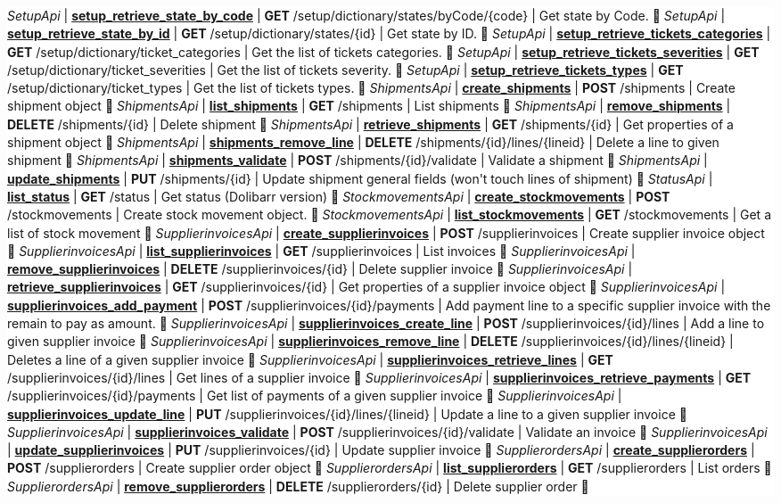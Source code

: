 *SetupApi* | [**setup_retrieve_state_by_code**](docs/SetupApi.md#setup_retrieve_state_by_code) | **GET** /setup/dictionary/states/byCode/{code} | Get state by Code. 🔐
*SetupApi* | [**setup_retrieve_state_by_id**](docs/SetupApi.md#setup_retrieve_state_by_id) | **GET** /setup/dictionary/states/{id} | Get state by ID. 🔐
*SetupApi* | [**setup_retrieve_tickets_categories**](docs/SetupApi.md#setup_retrieve_tickets_categories) | **GET** /setup/dictionary/ticket_categories | Get the list of tickets categories. 🔐
*SetupApi* | [**setup_retrieve_tickets_severities**](docs/SetupApi.md#setup_retrieve_tickets_severities) | **GET** /setup/dictionary/ticket_severities | Get the list of tickets severity. 🔐
*SetupApi* | [**setup_retrieve_tickets_types**](docs/SetupApi.md#setup_retrieve_tickets_types) | **GET** /setup/dictionary/ticket_types | Get the list of tickets types. 🔐
*ShipmentsApi* | [**create_shipments**](docs/ShipmentsApi.md#create_shipments) | **POST** /shipments | Create shipment object 🔐
*ShipmentsApi* | [**list_shipments**](docs/ShipmentsApi.md#list_shipments) | **GET** /shipments | List shipments 🔐
*ShipmentsApi* | [**remove_shipments**](docs/ShipmentsApi.md#remove_shipments) | **DELETE** /shipments/{id} | Delete shipment 🔐
*ShipmentsApi* | [**retrieve_shipments**](docs/ShipmentsApi.md#retrieve_shipments) | **GET** /shipments/{id} | Get properties of a shipment object 🔐
*ShipmentsApi* | [**shipments_remove_line**](docs/ShipmentsApi.md#shipments_remove_line) | **DELETE** /shipments/{id}/lines/{lineid} | Delete a line to given shipment 🔐
*ShipmentsApi* | [**shipments_validate**](docs/ShipmentsApi.md#shipments_validate) | **POST** /shipments/{id}/validate | Validate a shipment 🔐
*ShipmentsApi* | [**update_shipments**](docs/ShipmentsApi.md#update_shipments) | **PUT** /shipments/{id} | Update shipment general fields (won&#x27;t touch lines of shipment) 🔐
*StatusApi* | [**list_status**](docs/StatusApi.md#list_status) | **GET** /status | Get status (Dolibarr version) 🔐
*StockmovementsApi* | [**create_stockmovements**](docs/StockmovementsApi.md#create_stockmovements) | **POST** /stockmovements | Create stock movement object. 🔐
*StockmovementsApi* | [**list_stockmovements**](docs/StockmovementsApi.md#list_stockmovements) | **GET** /stockmovements | Get a list of stock movement 🔐
*SupplierinvoicesApi* | [**create_supplierinvoices**](docs/SupplierinvoicesApi.md#create_supplierinvoices) | **POST** /supplierinvoices | Create supplier invoice object 🔐
*SupplierinvoicesApi* | [**list_supplierinvoices**](docs/SupplierinvoicesApi.md#list_supplierinvoices) | **GET** /supplierinvoices | List invoices 🔐
*SupplierinvoicesApi* | [**remove_supplierinvoices**](docs/SupplierinvoicesApi.md#remove_supplierinvoices) | **DELETE** /supplierinvoices/{id} | Delete supplier invoice 🔐
*SupplierinvoicesApi* | [**retrieve_supplierinvoices**](docs/SupplierinvoicesApi.md#retrieve_supplierinvoices) | **GET** /supplierinvoices/{id} | Get properties of a supplier invoice object 🔐
*SupplierinvoicesApi* | [**supplierinvoices_add_payment**](docs/SupplierinvoicesApi.md#supplierinvoices_add_payment) | **POST** /supplierinvoices/{id}/payments | Add payment line to a specific supplier invoice with the remain to pay as amount. 🔐
*SupplierinvoicesApi* | [**supplierinvoices_create_line**](docs/SupplierinvoicesApi.md#supplierinvoices_create_line) | **POST** /supplierinvoices/{id}/lines | Add a line to given supplier invoice 🔐
*SupplierinvoicesApi* | [**supplierinvoices_remove_line**](docs/SupplierinvoicesApi.md#supplierinvoices_remove_line) | **DELETE** /supplierinvoices/{id}/lines/{lineid} | Deletes a line of a given supplier invoice 🔐
*SupplierinvoicesApi* | [**supplierinvoices_retrieve_lines**](docs/SupplierinvoicesApi.md#supplierinvoices_retrieve_lines) | **GET** /supplierinvoices/{id}/lines | Get lines of a supplier invoice 🔐
*SupplierinvoicesApi* | [**supplierinvoices_retrieve_payments**](docs/SupplierinvoicesApi.md#supplierinvoices_retrieve_payments) | **GET** /supplierinvoices/{id}/payments | Get list of payments of a given supplier invoice 🔐
*SupplierinvoicesApi* | [**supplierinvoices_update_line**](docs/SupplierinvoicesApi.md#supplierinvoices_update_line) | **PUT** /supplierinvoices/{id}/lines/{lineid} | Update a line to a given supplier invoice 🔐
*SupplierinvoicesApi* | [**supplierinvoices_validate**](docs/SupplierinvoicesApi.md#supplierinvoices_validate) | **POST** /supplierinvoices/{id}/validate | Validate an invoice 🔐
*SupplierinvoicesApi* | [**update_supplierinvoices**](docs/SupplierinvoicesApi.md#update_supplierinvoices) | **PUT** /supplierinvoices/{id} | Update supplier invoice 🔐
*SupplierordersApi* | [**create_supplierorders**](docs/SupplierordersApi.md#create_supplierorders) | **POST** /supplierorders | Create supplier order object 🔐
*SupplierordersApi* | [**list_supplierorders**](docs/SupplierordersApi.md#list_supplierorders) | **GET** /supplierorders | List orders 🔐
*SupplierordersApi* | [**remove_supplierorders**](docs/SupplierordersApi.md#remove_supplierorders) | **DELETE** /supplierorders/{id} | Delete supplier order 🔐
